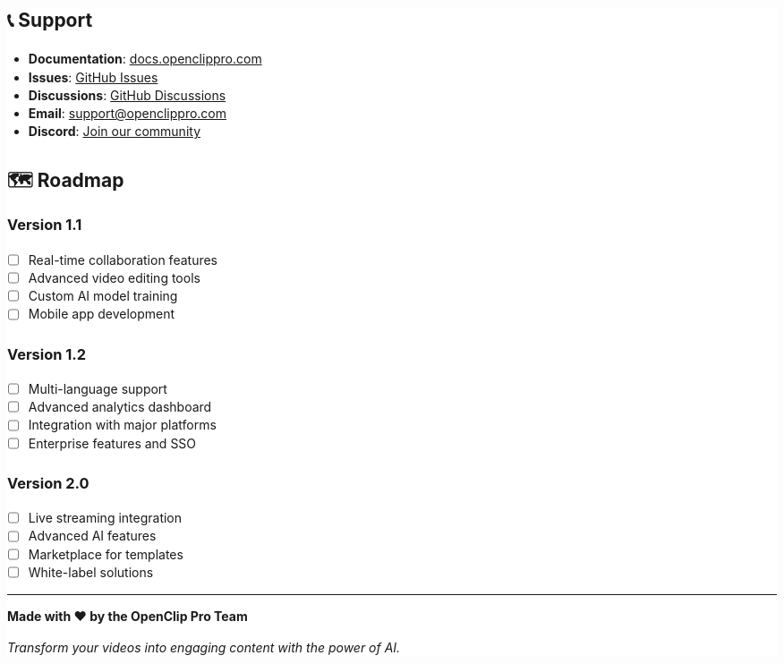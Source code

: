 ## 📞 Support

- **Documentation**: [docs.openclippro.com](https://docs.openclippro.com)
- **Issues**: [GitHub Issues](https://github.com/your-username/openclip-pro/issues)
- **Discussions**: [GitHub Discussions](https://github.com/your-username/openclip-pro/discussions)
- **Email**: support@openclippro.com
- **Discord**: [Join our community](https://discord.gg/openclippro)

## 🗺️ Roadmap

### Version 1.1
- [ ] Real-time collaboration features
- [ ] Advanced video editing tools
- [ ] Custom AI model training
- [ ] Mobile app development

### Version 1.2
- [ ] Multi-language support
- [ ] Advanced analytics dashboard
- [ ] Integration with major platforms
- [ ] Enterprise features and SSO

### Version 2.0
- [ ] Live streaming integration
- [ ] Advanced AI features
- [ ] Marketplace for templates
- [ ] White-label solutions

---

**Made with ❤️ by the OpenClip Pro Team**

*Transform your videos into engaging content with the power of AI.*